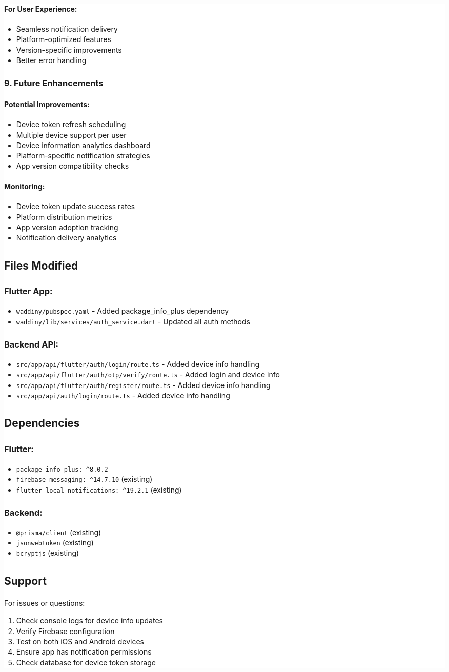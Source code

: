 #### For User Experience:
- Seamless notification delivery
- Platform-optimized features
- Version-specific improvements
- Better error handling

### 9. Future Enhancements

#### Potential Improvements:
- Device token refresh scheduling
- Multiple device support per user
- Device information analytics dashboard
- Platform-specific notification strategies
- App version compatibility checks

#### Monitoring:
- Device token update success rates
- Platform distribution metrics
- App version adoption tracking
- Notification delivery analytics

## Files Modified

### Flutter App:
- `waddiny/pubspec.yaml` - Added package_info_plus dependency
- `waddiny/lib/services/auth_service.dart` - Updated all auth methods

### Backend API:
- `src/app/api/flutter/auth/login/route.ts` - Added device info handling
- `src/app/api/flutter/auth/otp/verify/route.ts` - Added login and device info
- `src/app/api/flutter/auth/register/route.ts` - Added device info handling
- `src/app/api/auth/login/route.ts` - Added device info handling

## Dependencies

### Flutter:
- `package_info_plus: ^8.0.2`
- `firebase_messaging: ^14.7.10` (existing)
- `flutter_local_notifications: ^19.2.1` (existing)

### Backend:
- `@prisma/client` (existing)
- `jsonwebtoken` (existing)
- `bcryptjs` (existing)

## Support

For issues or questions:
1. Check console logs for device info updates
2. Verify Firebase configuration
3. Test on both iOS and Android devices
4. Ensure app has notification permissions
5. Check database for device token storage 